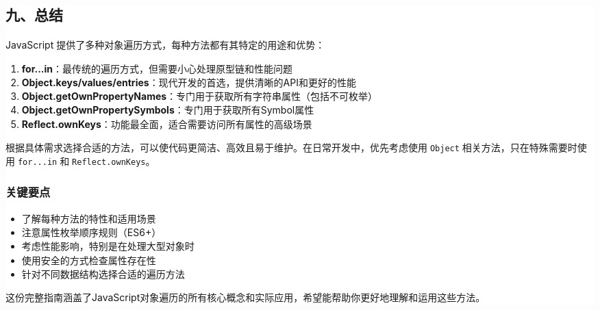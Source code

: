 ## 九、总结

JavaScript 提供了多种对象遍历方式，每种方法都有其特定的用途和优势：

1. **for...in**：最传统的遍历方式，但需要小心处理原型链和性能问题
2. **Object.keys/values/entries**：现代开发的首选，提供清晰的API和更好的性能
3. **Object.getOwnPropertyNames**：专门用于获取所有字符串属性（包括不可枚举）
4. **Object.getOwnPropertySymbols**：专门用于获取所有Symbol属性
5. **Reflect.ownKeys**：功能最全面，适合需要访问所有属性的高级场景

根据具体需求选择合适的方法，可以使代码更简洁、高效且易于维护。在日常开发中，优先考虑使用 `Object` 相关方法，只在特殊需要时使用 `for...in` 和 `Reflect.ownKeys`。

### 关键要点

- 了解每种方法的特性和适用场景
- 注意属性枚举顺序规则（ES6+）
- 考虑性能影响，特别是在处理大型对象时
- 使用安全的方式检查属性存在性
- 针对不同数据结构选择合适的遍历方法

这份完整指南涵盖了JavaScript对象遍历的所有核心概念和实际应用，希望能帮助你更好地理解和运用这些方法。
